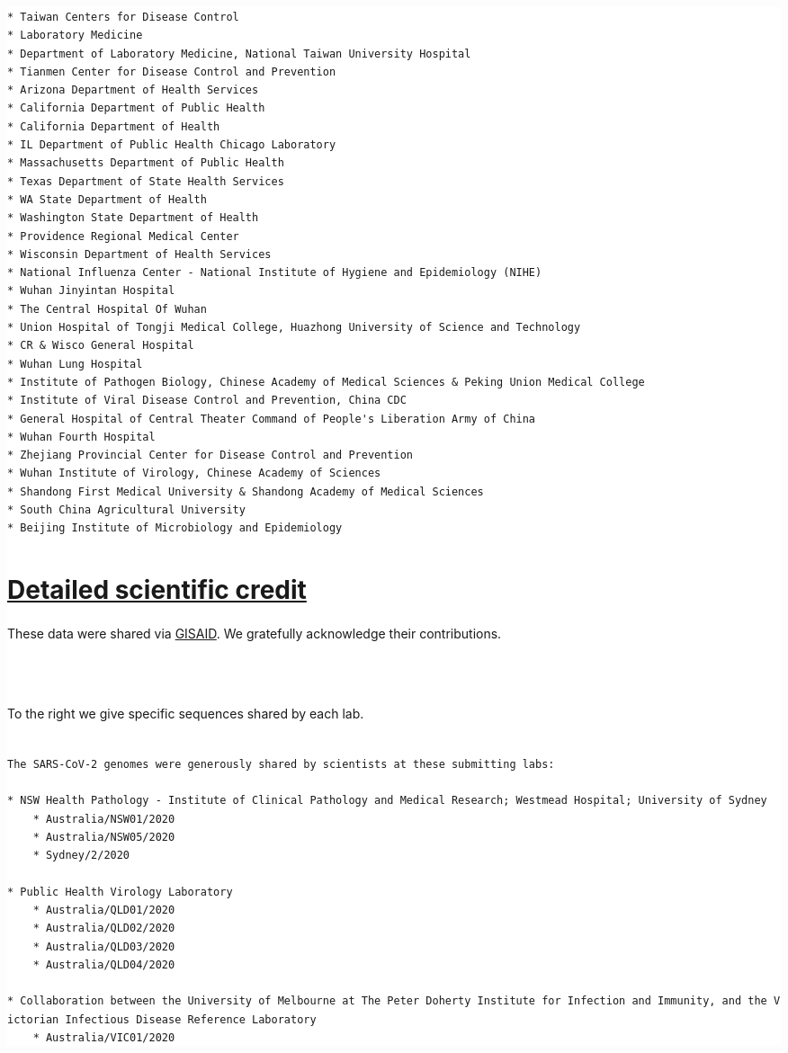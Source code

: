 ```auspiceMainDisplayMarkdown
* Taiwan Centers for Disease Control
* Laboratory Medicine
* Department of Laboratory Medicine, National Taiwan University Hospital
* Tianmen Center for Disease Control and Prevention
* Arizona Department of Health Services
* California Department of Public Health
* California Department of Health
* IL Department of Public Health Chicago Laboratory
* Massachusetts Department of Public Health
* Texas Department of State Health Services
* WA State Department of Health
* Washington State Department of Health
* Providence Regional Medical Center
* Wisconsin Department of Health Services
* National Influenza Center - National Institute of Hygiene and Epidemiology (NIHE)
* Wuhan Jinyintan Hospital
* The Central Hospital Of Wuhan
* Union Hospital of Tongji Medical College, Huazhong University of Science and Technology
* CR & Wisco General Hospital
* Wuhan Lung Hospital
* Institute of Pathogen Biology, Chinese Academy of Medical Sciences & Peking Union Medical College
* Institute of Viral Disease Control and Prevention, China CDC
* General Hospital of Central Theater Command of People's Liberation Army of China
* Wuhan Fourth Hospital
* Zhejiang Provincial Center for Disease Control and Prevention
* Wuhan Institute of Virology, Chinese Academy of Sciences
* Shandong First Medical University & Shandong Academy of Medical Sciences
* South China Agricultural University
* Beijing Institute of Microbiology and Epidemiology

```





# [Detailed scientific credit](https://nextstrain.org/ncov/2020-03-05?d=map&c=author)

These data were shared via [GISAID](https://gisaid.org).
We gratefully acknowledge their contributions.

<br><br>

To the right we give specific sequences shared by each lab.


```auspiceMainDisplayMarkdown

The SARS-CoV-2 genomes were generously shared by scientists at these submitting labs:

* NSW Health Pathology - Institute of Clinical Pathology and Medical Research; Westmead Hospital; University of Sydney
	* Australia/NSW01/2020
	* Australia/NSW05/2020
	* Sydney/2/2020

* Public Health Virology Laboratory
	* Australia/QLD01/2020
	* Australia/QLD02/2020
	* Australia/QLD03/2020
	* Australia/QLD04/2020

* Collaboration between the University of Melbourne at The Peter Doherty Institute for Infection and Immunity, and the Victorian Infectious Disease Reference Laboratory
	* Australia/VIC01/2020
```